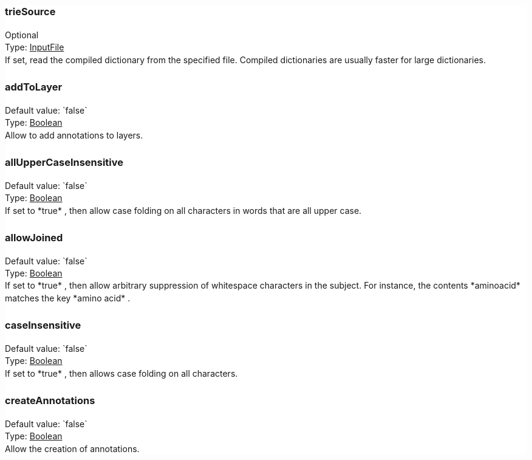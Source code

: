 <h3 id="trieSource" class="param">trieSource</h3>

<div class="param-level param-level-optional">Optional
</div>
<div class="param-type">Type: <a href="../converter/fr.inra.maiage.bibliome.util.files.InputFile" class="converter">InputFile</a>
</div>
If set, read the compiled dictionary from the specified file. Compiled dictionaries are usually faster for large dictionaries.

<h3 id="addToLayer" class="param">addToLayer</h3>

<div class="param-level param-level-default-value">Default value: `false`
</div>
<div class="param-type">Type: <a href="../converter/java.lang.Boolean" class="converter">Boolean</a>
</div>
Allow to add annotations to layers.

<h3 id="allUpperCaseInsensitive" class="param">allUpperCaseInsensitive</h3>

<div class="param-level param-level-default-value">Default value: `false`
</div>
<div class="param-type">Type: <a href="../converter/java.lang.Boolean" class="converter">Boolean</a>
</div>
If set to *true* , then allow case folding on all characters in words that are all upper case.

<h3 id="allowJoined" class="param">allowJoined</h3>

<div class="param-level param-level-default-value">Default value: `false`
</div>
<div class="param-type">Type: <a href="../converter/java.lang.Boolean" class="converter">Boolean</a>
</div>
If set to *true* , then allow arbitrary suppression of whitespace characters in the subject. For instance, the contents *aminoacid* matches the key *amino acid* .

<h3 id="caseInsensitive" class="param">caseInsensitive</h3>

<div class="param-level param-level-default-value">Default value: `false`
</div>
<div class="param-type">Type: <a href="../converter/java.lang.Boolean" class="converter">Boolean</a>
</div>
If set to *true* , then allows case folding on all characters.

<h3 id="createAnnotations" class="param">createAnnotations</h3>

<div class="param-level param-level-default-value">Default value: `false`
</div>
<div class="param-type">Type: <a href="../converter/java.lang.Boolean" class="converter">Boolean</a>
</div>
Allow the creation of annotations.
